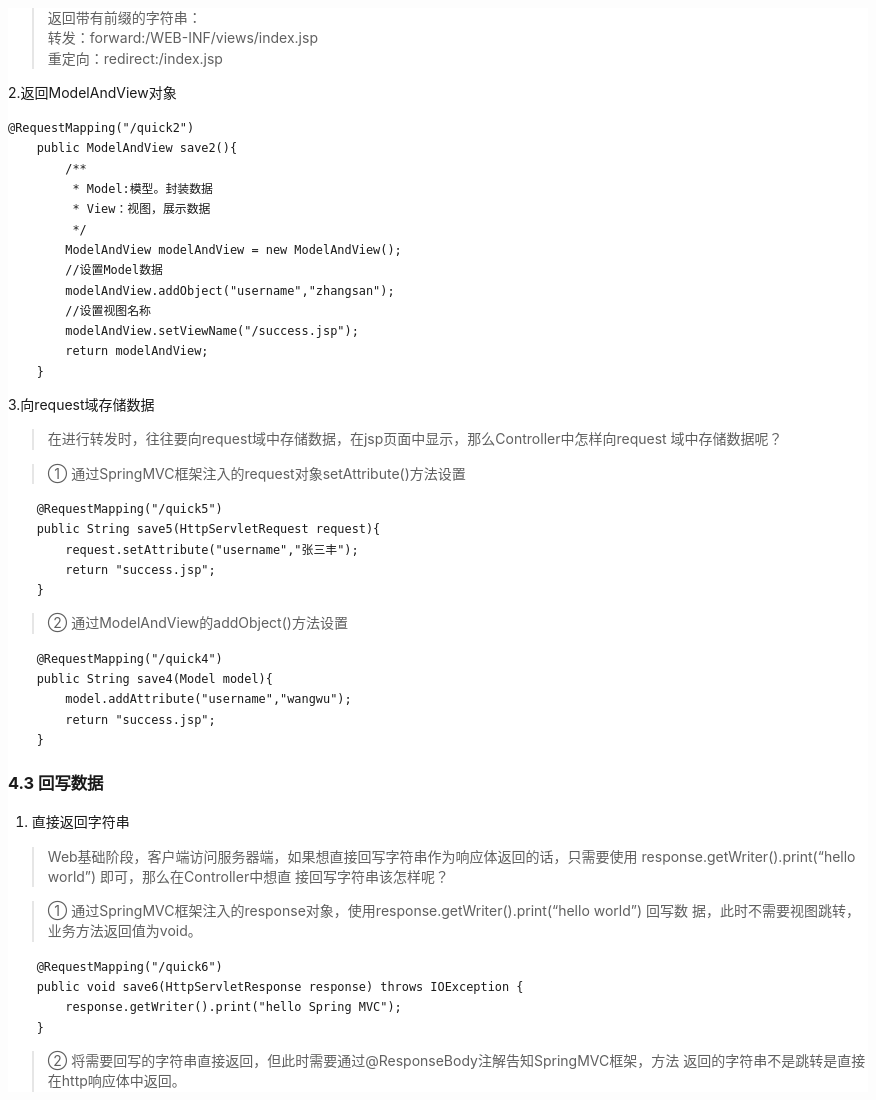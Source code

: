 >返回带有前缀的字符串：        
转发：forward:/WEB-INF/views/index.jsp     
重定向：redirect:/index.jsp

2.返回ModelAndView对象
    
    @RequestMapping("/quick2")
        public ModelAndView save2(){
            /**
             * Model:模型。封装数据
             * View：视图，展示数据
             */
            ModelAndView modelAndView = new ModelAndView();
            //设置Model数据
            modelAndView.addObject("username","zhangsan");
            //设置视图名称
            modelAndView.setViewName("/success.jsp");
            return modelAndView;
        }

3.向request域存储数据
>在进行转发时，往往要向request域中存储数据，在jsp页面中显示，那么Controller中怎样向request
 域中存储数据呢？

>① 通过SpringMVC框架注入的request对象setAttribute()方法设置

        @RequestMapping("/quick5")
        public String save5(HttpServletRequest request){
            request.setAttribute("username","张三丰");
            return "success.jsp";
        }

>② 通过ModelAndView的addObject()方法设置

        @RequestMapping("/quick4")
        public String save4(Model model){
            model.addAttribute("username","wangwu");
            return "success.jsp";
        }
        
### 4.3 回写数据
1. 直接返回字符串
> Web基础阶段，客户端访问服务器端，如果想直接回写字符串作为响应体返回的话，只需要使用
  response.getWriter().print(“hello world”) 即可，那么在Controller中想直
  接回写字符串该怎样呢？

> ① 通过SpringMVC框架注入的response对象，使用response.getWriter().print(“hello world”) 回写数
  据，此时不需要视图跳转，业务方法返回值为void。

        @RequestMapping("/quick6")
        public void save6(HttpServletResponse response) throws IOException {
            response.getWriter().print("hello Spring MVC");
        }

> ② 将需要回写的字符串直接返回，但此时需要通过@ResponseBody注解告知SpringMVC框架，方法
  返回的字符串不是跳转是直接在http响应体中返回。
